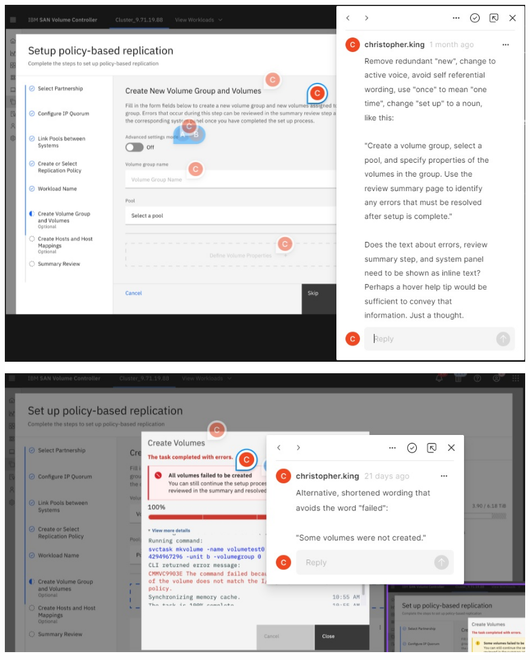 ![Design feedback in Mural](images/figma-id-feedback7.jpg)

![Design feedback in Mural](images/figma-id-feedback8.jpg)
